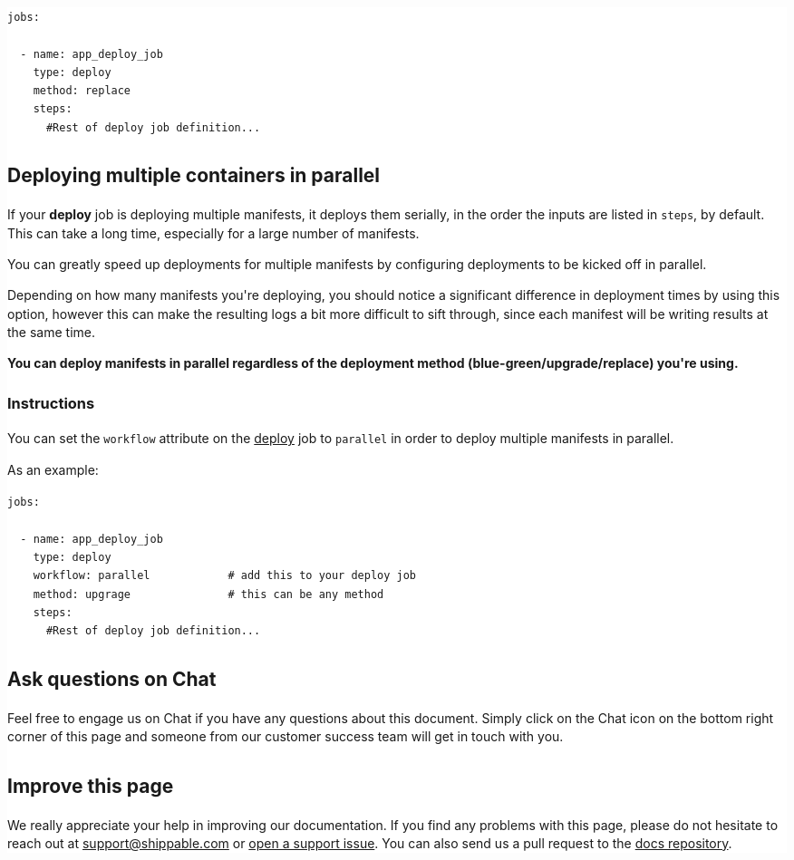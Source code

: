 ```
jobs:

  - name: app_deploy_job
    type: deploy
    method: replace
    steps:
      #Rest of deploy job definition...
```

<a name="parallel"></a>
## Deploying multiple containers in parallel

If your **deploy** job is deploying multiple manifests, it deploys them serially, in the order the inputs are listed in `steps`, by default. This can take a long time, especially for a large number of manifests.

You can greatly speed up deployments for multiple manifests by configuring deployments to be kicked off in parallel.

Depending on how many manifests you're deploying, you should notice a significant difference in deployment times by using this option, however this can make the resulting logs a bit more difficult to sift through, since each manifest will be writing results at the same time.

**You can deploy manifests in parallel regardless of the deployment method (blue-green/upgrade/replace) you're using.**

### Instructions

You can set the `workflow` attribute on the [deploy](/platform/workflow/job/deploy) job to `parallel` in order to deploy multiple manifests in parallel.

As an example:

```
jobs:

  - name: app_deploy_job
    type: deploy
    workflow: parallel            # add this to your deploy job
    method: upgrage               # this can be any method               
    steps:
      #Rest of deploy job definition...
```

## Ask questions on Chat

Feel free to engage us on Chat if you have any questions about this document. Simply click on the Chat icon on the bottom right corner of this page and someone from our customer success team will get in touch with you.

## Improve this page

We really appreciate your help in improving our documentation. If you find any problems with this page, please do not hesitate to reach out at [support@shippable.com](mailto:support@shippable.com) or [open a support issue](https://www.github.com/Shippable/support/issues). You can also send us a pull request to the [docs repository](https://www.github.com/Shippable/docs).
